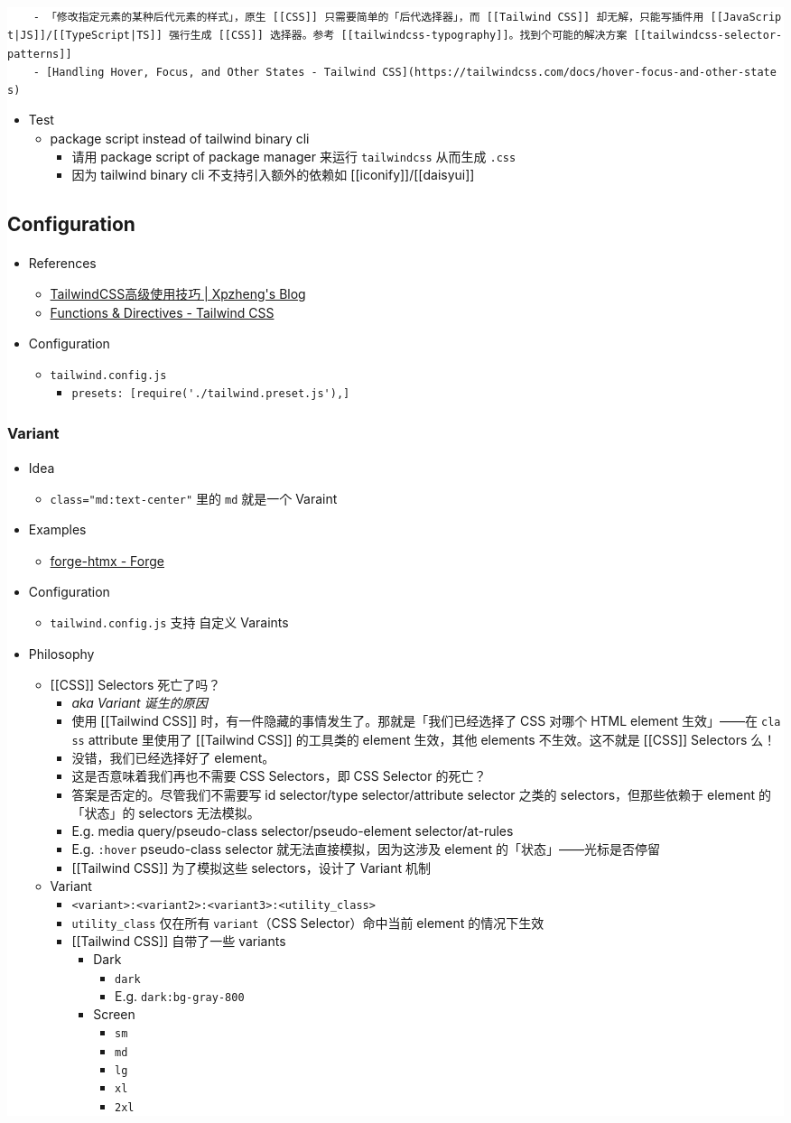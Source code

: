         - 「修改指定元素的某种后代元素的样式」，原生 [[CSS]] 只需要简单的「后代选择器」，而 [[Tailwind CSS]] 却无解，只能写插件用 [[JavaScript|JS]]/[[TypeScript|TS]] 强行生成 [[CSS]] 选择器。参考 [[tailwindcss-typography]]。找到个可能的解决方案 [[tailwindcss-selector-patterns]]
        - [Handling Hover, Focus, and Other States - Tailwind CSS](https://tailwindcss.com/docs/hover-focus-and-other-states)

- Test
    - package script instead of tailwind binary cli
        - 请用 package script of package manager 来运行 `tailwindcss` 从而生成 `.css`
        - 因为 tailwind binary cli 不支持引入额外的依赖如 [[iconify]]/[[daisyui]]

## Configuration

- References
    - [TailwindCSS高级使用技巧 | Xpzheng's Blog](https://zhengxiaoping.xyz/fullstack/TailwindCSS%E9%AB%98%E7%BA%A7%E6%8A%80%E5%B7%A7.html)
    - [Functions & Directives - Tailwind CSS](https://tailwindcss.com/docs/functions-and-directives)

- Configuration
    - `tailwind.config.js`
        - `presets: [require('./tailwind.preset.js'),]`

### Variant

- Idea
    - `class="md:text-center"` 里的 `md` 就是一个 Varaint

- Examples
    - [forge-htmx - Forge](https://www.forgepackages.com/docs/forge-htmx/#tailwind-css-variant)

- Configuration
    - `tailwind.config.js` 支持 自定义 Varaints

- Philosophy
    - [[CSS]] Selectors 死亡了吗？
        - *aka Variant 诞生的原因*
        - 使用 [[Tailwind CSS]] 时，有一件隐藏的事情发生了。那就是「我们已经选择了 CSS 对哪个 HTML element 生效」——在 `class` attribute 里使用了 [[Tailwind CSS]] 的工具类的 element 生效，其他 elements 不生效。这不就是 [[CSS]] Selectors 么！
        - 没错，我们已经选择好了 element。
        - 这是否意味着我们再也不需要 CSS Selectors，即 CSS Selector 的死亡？
        - 答案是否定的。尽管我们不需要写 id selector/type selector/attribute selector 之类的 selectors，但那些依赖于 element 的「状态」的 selectors 无法模拟。
        - E.g. media query/pseudo-class selector/pseudo-element selector/at-rules
        - E.g. `:hover` pseudo-class selector 就无法直接模拟，因为这涉及 element 的「状态」——光标是否停留
        - [[Tailwind CSS]] 为了模拟这些 selectors，设计了 Variant 机制
    - Variant
        - `<variant>:<variant2>:<variant3>:<utility_class>`
        - `utility_class` 仅在所有 `variant`（CSS Selector）命中当前 element 的情况下生效
        - [[Tailwind CSS]] 自带了一些 variants
            - Dark
                - `dark`
                - E.g. `dark:bg-gray-800`
            - Screen
                - `sm`
                - `md`
                - `lg`
                - `xl`
                - `2xl`
